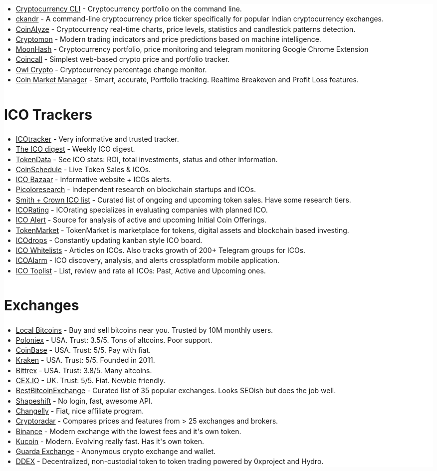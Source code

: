 - [Cryptocurrency CLI](https://github.com/christ0ph3r/cryptocurrency-cli) - Cryptocurrency portfolio on the command line.
- [ckandr](https://github.com/screwgoth/ckandr) - A command-line cryptocurrency price ticker specifically for popular Indian cryptocurrency exchanges.
- [CoinAlyze](https://coinalyze.net) - Cryptocurrency real-time charts, price levels, statistics and candlestick patterns detection.
- [Cryptomon](https://cryptomon.io) - Modern trading indicators and price predictions based on machine intelligence.
- [MoonHash](https://chrome.google.com/webstore/detail/%E2%97%90-moonhash-crypto-portfol/clbooohlcomlhgkfencdenfiadhkefff?hl=en-US) - Cryptocurrency portfolio, price monitoring and telegram monitoring Google Chrome Extension
- [Coincall](https://coincall.io) - Simplest web-based crypto price and portfolio tracker.
- [Owl Crypto](https://owlcrypto.com) - Cryptocurrency percentage change monitor.
- [Coin Market Manager](https://www.coinmarketman.com) - Smart, accurate, Portfolio tracking. Realtime Breakeven and Profit Loss features.

# ICO Trackers

- [ICOtracker](https://icotracker.net) - Very informative and trusted tracker.
- [The ICO digest](https://theicodigest.com) - Weekly ICO digest.
- [TokenData](https://www.tokendata.io/) - See ICO stats: ROI, total investments, status and other information.
- [CoinSchedule](https://www.coinschedule.com) - Live Token Sales & ICOs.
- [ICO Bazaar](https://icobazaar.com) - Informative website + ICOs alerts.
- [Picoloresearch](https://picoloresearch.com/) - Independent research on blockchain startups and ICOs.
- [Smith + Crown ICO list](https://www.smithandcrown.com/icos/) - Curated list of ongoing and upcoming token sales. Have some research tiers.
- [ICORating](https://icorating.com/) - ICOrating specializes in evaluating companies with planned ICO.
- [ICO Alert](https://www.icoalert.com/) - Source for analysis of active and upcoming Initial Coin Offerings.
- [TokenMarket](https://tokenmarket.net) - TokenMarket is marketplace for tokens, digital assets and blockchain based investing.
- [ICOdrops](https://icodrops.com/) - Constantly updating kanban style ICO board.
- [ICO Whitelists](https://icowhitelists.com) - Articles on ICOs. Also tracks growth of 200+ Telegram groups for ICOs.
- [ICOAlarm](http://www.icoalarmapp.com/) - ICO discovery, analysis, and alerts crossplatform mobile application.
- [ICO Toplist](https://icotoplist.com) - List, review and rate all ICOs: Past, Active and Upcoming ones.

# Exchanges

- [Local Bitcoins](https://localbitcoins.com/) - Buy and sell bitcoins near you. Trusted by 10M monthly users.
- [Poloniex](https://www.poloniex.com/) - USA. Trust: 3.5/5. Tons of altcoins. Poor support.
- [CoinBase](https://www.coinbase.com) - USA. Trust: 5/5. Pay with fiat.
- [Kraken](https://www.kraken.com/) - USA. Trust: 5/5. Founded in 2011.
- [Bittrex](https://www.bittrex.com) - USA. Trust: 3.8/5. Many altcoins.
- [CEX.IO](https://cex.io/) - UK. Trust: 5/5. Fiat. Newbie friendly.
- [BestBitcoinExchange](https://www.bestbitcoinexchange.io/) - Curated list of 35 popular exchanges. Looks SEOish but does the job well.
- [Shapeshift](https://shapeshift.io) - No login, fast, awesome API.
- [Changelly](https://changelly.com/) - Fiat, nice affiliate program.
- [Cryptoradar](https://cryptoradar.co) - Compares prices and features from > 25 exchanges and brokers.
- [Binance](https://www.binance.com) - Modern exchange with the lowest fees and it's own token.
- [Kucoin](https://www.kucoin.com) - Modern. Evolving really fast. Has it's own token.
- [Guarda Exchange](https://guarda.co/exchange) - Anonymous crypto exchange and wallet.
- [DDEX](https://www.ddex.io/) - Decentralized, non-custodial token to token trading powered by 0xproject and Hydro.
